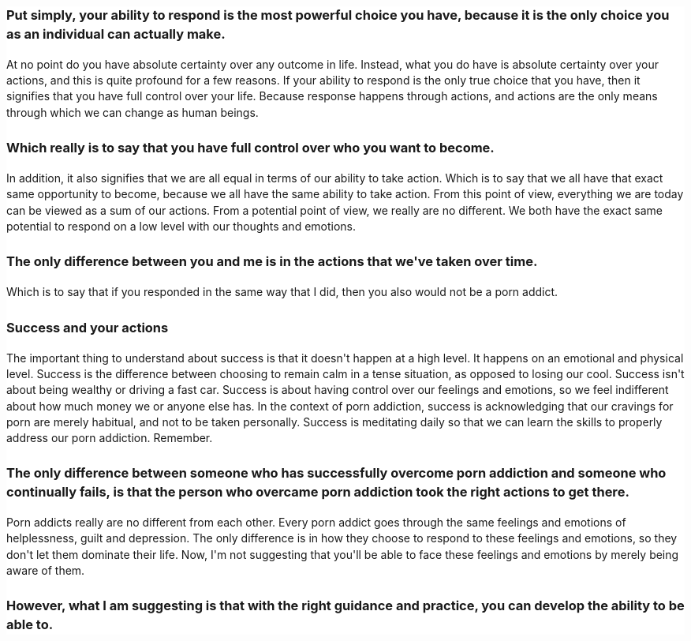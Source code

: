 
### Put simply, your ability to respond is the most powerful choice you have, because it is the only choice you as an individual can actually make.

 At no point do you have absolute certainty over any outcome in life. Instead, what you do have is absolute certainty over your actions, and this is quite profound for a few reasons. If your ability to respond is the only true choice that you have, then it signifies that you have full control over your life. Because response happens through actions, and actions are the only means through which we can change as human beings. 


### Which really is to say that you have full control over who you want to become.

 In addition, it also signifies that we are all equal in terms of our ability to take action. Which is to say that we all have that exact same opportunity to become, because we all have the same ability to take action. From this point of view, everything we are today can be viewed as a sum of our actions. From a potential point of view, we really are no different. We both have the exact same potential to respond on a low level with our thoughts and emotions. 


### The only difference between you and me is in the actions that we've taken over time.

 Which is to say that if you responded in the same way that I did, then you also would not be a porn addict. 


### Success and your actions

 The important thing to understand about success is that it doesn't happen at a high level. It happens on an emotional and physical level. Success is the difference between choosing to remain calm in a tense situation, as opposed to losing our cool. Success isn't about being wealthy or driving a fast car. Success is about having control over our feelings and emotions, so we feel indifferent about how much money we or anyone else has. In the context of porn addiction, success is acknowledging that our cravings for porn are merely habitual, and not to be taken personally. Success is meditating daily so that we can learn the skills to properly address our porn addiction. Remember. 


### The only difference between someone who has successfully overcome porn addiction and someone who continually fails, is that the person who overcame porn addiction took the right actions to get there.

 Porn addicts really are no different from each other. Every porn addict goes through the same feelings and emotions of helplessness, guilt and depression. The only difference is in how they choose to respond to these feelings and emotions, so they don't let them dominate their life. Now, I'm not suggesting that you'll be able to face these feelings and emotions by merely being aware of them. 


### However, what I am suggesting is that with the right guidance and practice, you can develop the ability to be able to.

